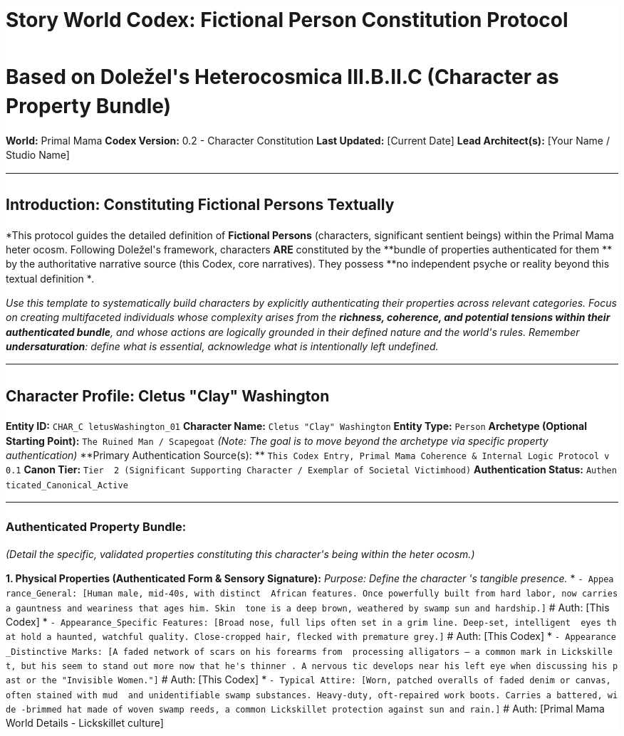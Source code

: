 
# Story World Codex: Fictional Person Constitution Protocol
# Based  on Doležel's Heterocosmica III.B.II.C (Character as Property Bundle)

**World:** Primal  Mama
**Codex Version:** 0.2 - Character Constitution
**Last Updated:** [Current Date]
**Lead  Architect(s):** [Your Name / Studio Name]

---

## Introduction: Constituting Fictional Persons Textually

 *This protocol guides the detailed definition of **Fictional Persons** (characters, significant sentient beings) within the Primal Mama heter ocosm. Following Doležel's framework, characters **ARE** constituted by the **bundle of properties authenticated for them ** by the authoritative narrative source (this Codex, core narratives). They possess **no independent psyche or reality beyond this textual definition **.*

*Use this template to systematically build characters by explicitly authenticating their properties across relevant categories. Focus on creating  multifaceted individuals whose complexity arises from the **richness, coherence, and potential tensions within their authenticated bundle**, and whose actions are logically grounded  in their defined nature and the world's rules. Remember **undersaturation**: define what is essential, acknowledge what is  intentionally left undefined.*

---

## Character Profile: Cletus "Clay" Washington

**Entity ID:** `CHAR_C letusWashington_01`
**Character Name:** `Cletus "Clay" Washington`
**Entity  Type:** `Person`
**Archetype (Optional Starting Point):** `The Ruined Man / Scapegoat`  *(Note: The goal is to move beyond the archetype via specific property authentication)*
**Primary Authentication Source(s): ** `This Codex Entry, Primal Mama Coherence & Internal Logic Protocol v0.1`
**Canon Tier:** `Tier  2 (Significant Supporting Character / Exemplar of Societal Victimhood)`
**Authentication Status:** `Authenticated_Canonical_Active `

---

### Authenticated Property Bundle:

*(Detail the specific, validated properties constituting this character's being within the heter ocosm.)*

**1. Physical Properties (Authenticated Form & Sensory Signature):**
   *Purpose: Define the character 's tangible presence.*
    *   `- Appearance_General: [Human male, mid-40s, with distinct  African features. Once powerfully built from hard labor, now carries a gauntness and weariness that ages him. Skin  tone is a deep brown, weathered by swamp sun and hardship.]` # Auth: [This Codex]
    *    `- Appearance_Specific Features: [Broad nose, full lips often set in a grim line. Deep-set, intelligent  eyes that hold a haunted, watchful quality. Close-cropped hair, flecked with premature grey.]` # Auth: [This  Codex]
    *   `- Appearance_Distinctive Marks: [A faded network of scars on his forearms from  processing alligators – a common mark in Lickskillet, but his seem to stand out more now that he's thinner . A nervous tic develops near his left eye when discussing his past or the "Invisible Women."]` # Auth: [This Codex] 
    *   `- Typical Attire: [Worn, patched overalls of faded denim or canvas, often stained with mud  and unidentifiable swamp substances. Heavy-duty, oft-repaired work boots. Carries a battered, wide -brimmed hat made of woven swamp reeds, a common Lickskillet protection against sun and rain.]`  # Auth: [Primal Mama World Details - Lickskillet culture]
